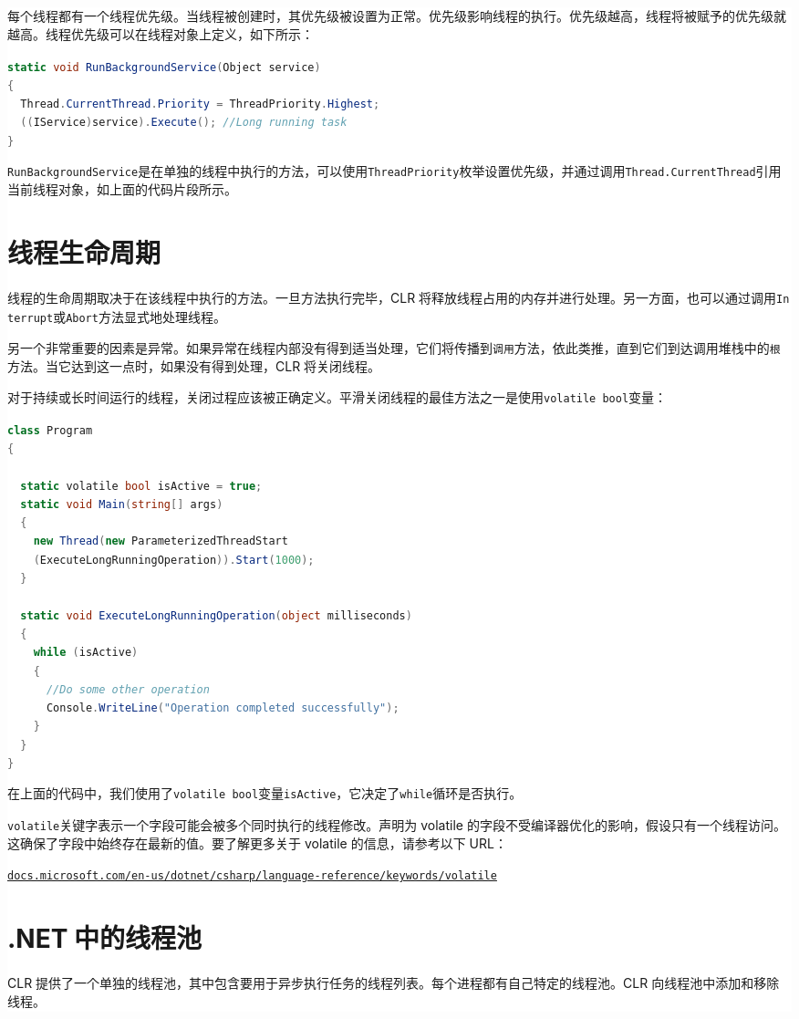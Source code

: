 每个线程都有一个线程优先级。当线程被创建时，其优先级被设置为正常。优先级影响线程的执行。优先级越高，线程将被赋予的优先级就越高。线程优先级可以在线程对象上定义，如下所示：

```cs
static void RunBackgroundService(Object service) 
{ 
  Thread.CurrentThread.Priority = ThreadPriority.Highest;      
  ((IService)service).Execute(); //Long running task
}
```

`RunBackgroundService`是在单独的线程中执行的方法，可以使用`ThreadPriority`枚举设置优先级，并通过调用`Thread.CurrentThread`引用当前线程对象，如上面的代码片段所示。

# 线程生命周期

线程的生命周期取决于在该线程中执行的方法。一旦方法执行完毕，CLR 将释放线程占用的内存并进行处理。另一方面，也可以通过调用`Interrupt`或`Abort`方法显式地处理线程。

另一个非常重要的因素是异常。如果异常在线程内部没有得到适当处理，它们将传播到`调用`方法，依此类推，直到它们到达调用堆栈中的`根`方法。当它达到这一点时，如果没有得到处理，CLR 将关闭线程。

对于持续或长时间运行的线程，关闭过程应该被正确定义。平滑关闭线程的最佳方法之一是使用`volatile bool`变量：

```cs
class Program 
{ 

  static volatile bool isActive = true;  
  static void Main(string[] args) 
  { 
    new Thread(new ParameterizedThreadStart
    (ExecuteLongRunningOperation)).Start(1000); 
  } 

  static void ExecuteLongRunningOperation(object milliseconds) 
  { 
    while (isActive) 
    { 
      //Do some other operation 
      Console.WriteLine("Operation completed successfully"); 
    } 
  } 
} 
```

在上面的代码中，我们使用了`volatile bool`变量`isActive`，它决定了`while`循环是否执行。

`volatile`关键字表示一个字段可能会被多个同时执行的线程修改。声明为 volatile 的字段不受编译器优化的影响，假设只有一个线程访问。这确保了字段中始终存在最新的值。要了解更多关于 volatile 的信息，请参考以下 URL：

[`docs.microsoft.com/en-us/dotnet/csharp/language-reference/keywords/volatile`](https://docs.microsoft.com/en-us/dotnet/csharp/language-reference/keywords/volatile)

# .NET 中的线程池

CLR 提供了一个单独的线程池，其中包含要用于异步执行任务的线程列表。每个进程都有自己特定的线程池。CLR 向线程池中添加和移除线程。
